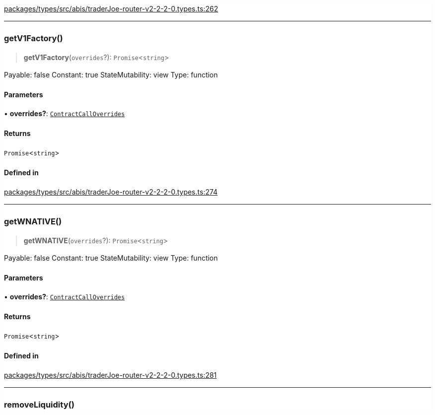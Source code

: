 [packages/types/src/abis/traderJoe-router-v2-2-2-0.types.ts:262](https://github.com/niZmosis/dex-toolkit/blob/3d8b41b44787b30fbea5de3ab4737662ffb61bc8/packages/types/src/abis/traderJoe-router-v2-2-2-0.types.ts#L262)

***

### getV1Factory()

> **getV1Factory**(`overrides`?): `Promise`\<`string`\>

Payable: false
Constant: true
StateMutability: view
Type: function

#### Parameters

• **overrides?**: [`ContractCallOverrides`](../../../type-aliases/ContractCallOverrides.md)

#### Returns

`Promise`\<`string`\>

#### Defined in

[packages/types/src/abis/traderJoe-router-v2-2-2-0.types.ts:274](https://github.com/niZmosis/dex-toolkit/blob/3d8b41b44787b30fbea5de3ab4737662ffb61bc8/packages/types/src/abis/traderJoe-router-v2-2-2-0.types.ts#L274)

***

### getWNATIVE()

> **getWNATIVE**(`overrides`?): `Promise`\<`string`\>

Payable: false
Constant: true
StateMutability: view
Type: function

#### Parameters

• **overrides?**: [`ContractCallOverrides`](../../../type-aliases/ContractCallOverrides.md)

#### Returns

`Promise`\<`string`\>

#### Defined in

[packages/types/src/abis/traderJoe-router-v2-2-2-0.types.ts:281](https://github.com/niZmosis/dex-toolkit/blob/3d8b41b44787b30fbea5de3ab4737662ffb61bc8/packages/types/src/abis/traderJoe-router-v2-2-2-0.types.ts#L281)

***

### removeLiquidity()
